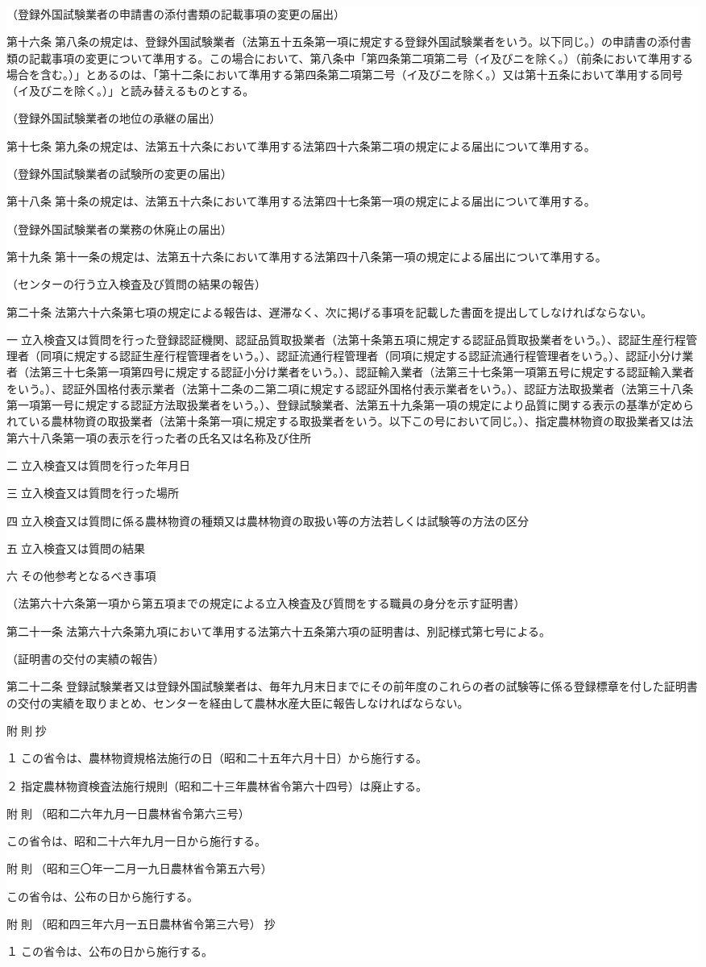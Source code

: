 （登録外国試験業者の申請書の添付書類の記載事項の変更の届出）

第十六条 第八条の規定は、登録外国試験業者（法第五十五条第一項に規定する登録外国試験業者をいう。以下同じ。）の申請書の添付書類の記載事項の変更について準用する。この場合において、第八条中「第四条第二項第二号（イ及びニを除く。）（前条において準用する場合を含む。）」とあるのは、「第十二条において準用する第四条第二項第二号（イ及びニを除く。）又は第十五条において準用する同号（イ及びニを除く。）」と読み替えるものとする。

（登録外国試験業者の地位の承継の届出）

第十七条 第九条の規定は、法第五十六条において準用する法第四十六条第二項の規定による届出について準用する。

（登録外国試験業者の試験所の変更の届出）

第十八条 第十条の規定は、法第五十六条において準用する法第四十七条第一項の規定による届出について準用する。

（登録外国試験業者の業務の休廃止の届出）

第十九条 第十一条の規定は、法第五十六条において準用する法第四十八条第一項の規定による届出について準用する。

（センターの行う立入検査及び質問の結果の報告）

第二十条 法第六十六条第七項の規定による報告は、遅滞なく、次に掲げる事項を記載した書面を提出してしなければならない。

一 立入検査又は質問を行った登録認証機関、認証品質取扱業者（法第十条第五項に規定する認証品質取扱業者をいう。）、認証生産行程管理者（同項に規定する認証生産行程管理者をいう。）、認証流通行程管理者（同項に規定する認証流通行程管理者をいう。）、認証小分け業者（法第三十七条第一項第四号に規定する認証小分け業者をいう。）、認証輸入業者（法第三十七条第一項第五号に規定する認証輸入業者をいう。）、認証外国格付表示業者（法第十二条の二第二項に規定する認証外国格付表示業者をいう。）、認証方法取扱業者（法第三十八条第一項第一号に規定する認証方法取扱業者をいう。）、登録試験業者、法第五十九条第一項の規定により品質に関する表示の基準が定められている農林物資の取扱業者（法第十条第一項に規定する取扱業者をいう。以下この号において同じ。）、指定農林物資の取扱業者又は法第六十八条第一項の表示を行った者の氏名又は名称及び住所

二 立入検査又は質問を行った年月日

三 立入検査又は質問を行った場所

四 立入検査又は質問に係る農林物資の種類又は農林物資の取扱い等の方法若しくは試験等の方法の区分

五 立入検査又は質問の結果

六 その他参考となるべき事項

（法第六十六条第一項から第五項までの規定による立入検査及び質問をする職員の身分を示す証明書）

第二十一条 法第六十六条第九項において準用する法第六十五条第六項の証明書は、別記様式第七号による。

（証明書の交付の実績の報告）

第二十二条 登録試験業者又は登録外国試験業者は、毎年九月末日までにその前年度のこれらの者の試験等に係る登録標章を付した証明書の交付の実績を取りまとめ、センターを経由して農林水産大臣に報告しなければならない。

附 則 抄

１ この省令は、農林物資規格法施行の日（昭和二十五年六月十日）から施行する。

２ 指定農林物資検査法施行規則（昭和二十三年農林省令第六十四号）は廃止する。

附 則 （昭和二六年九月一日農林省令第六三号）

この省令は、昭和二十六年九月一日から施行する。

附 則 （昭和三〇年一二月一九日農林省令第五六号）

この省令は、公布の日から施行する。

附 則 （昭和四三年六月一五日農林省令第三六号） 抄

１ この省令は、公布の日から施行する。
